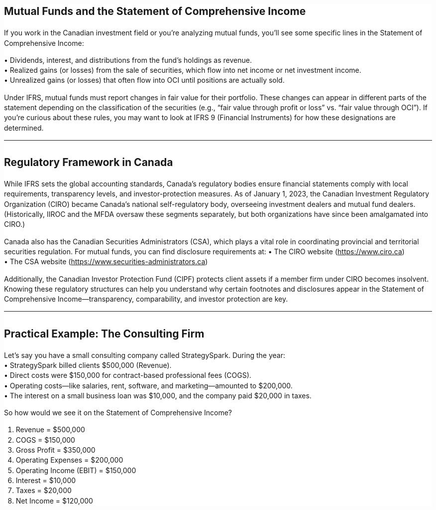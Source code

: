 
## Mutual Funds and the Statement of Comprehensive Income

If you work in the Canadian investment field or you’re analyzing mutual funds, you’ll see some specific lines in the Statement of Comprehensive Income:

• Dividends, interest, and distributions from the fund’s holdings as revenue.  
• Realized gains (or losses) from the sale of securities, which flow into net income or net investment income.  
• Unrealized gains (or losses) that often flow into OCI until positions are actually sold.  

Under IFRS, mutual funds must report changes in fair value for their portfolio. These changes can appear in different parts of the statement depending on the classification of the securities (e.g., “fair value through profit or loss” vs. “fair value through OCI”). If you’re curious about these rules, you may want to look at IFRS 9 (Financial Instruments) for how these designations are determined.

---

## Regulatory Framework in Canada  

While IFRS sets the global accounting standards, Canada’s regulatory bodies ensure financial statements comply with local requirements, transparency levels, and investor-protection measures. As of January 1, 2023, the Canadian Investment Regulatory Organization (CIRO) became Canada’s national self-regulatory body, overseeing investment dealers and mutual fund dealers. (Historically, IIROC and the MFDA oversaw these segments separately, but both organizations have since been amalgamated into CIRO.)  

Canada also has the Canadian Securities Administrators (CSA), which plays a vital role in coordinating provincial and territorial securities regulation. For mutual funds, you can find disclosure requirements at:
• The CIRO website (https://www.ciro.ca)  
• The CSA website (https://www.securities-administrators.ca)  

Additionally, the Canadian Investor Protection Fund (CIPF) protects client assets if a member firm under CIRO becomes insolvent. Knowing these regulatory structures can help you understand why certain footnotes and disclosures appear in the Statement of Comprehensive Income—transparency, comparability, and investor protection are key.

---

## Practical Example: The Consulting Firm

Let’s say you have a small consulting company called StrategySpark. During the year:  
• StrategySpark billed clients $500,000 (Revenue).  
• Direct costs were $150,000 for contract-based professional fees (COGS).  
• Operating costs—like salaries, rent, software, and marketing—amounted to $200,000.  
• The interest on a small business loan was $10,000, and the company paid $20,000 in taxes.  

So how would we see it on the Statement of Comprehensive Income?

1. Revenue = $500,000  
2. COGS = $150,000  
3. Gross Profit = $350,000  
4. Operating Expenses = $200,000  
5. Operating Income (EBIT) = $150,000  
6. Interest = $10,000  
7. Taxes = $20,000  
8. Net Income = $120,000  
